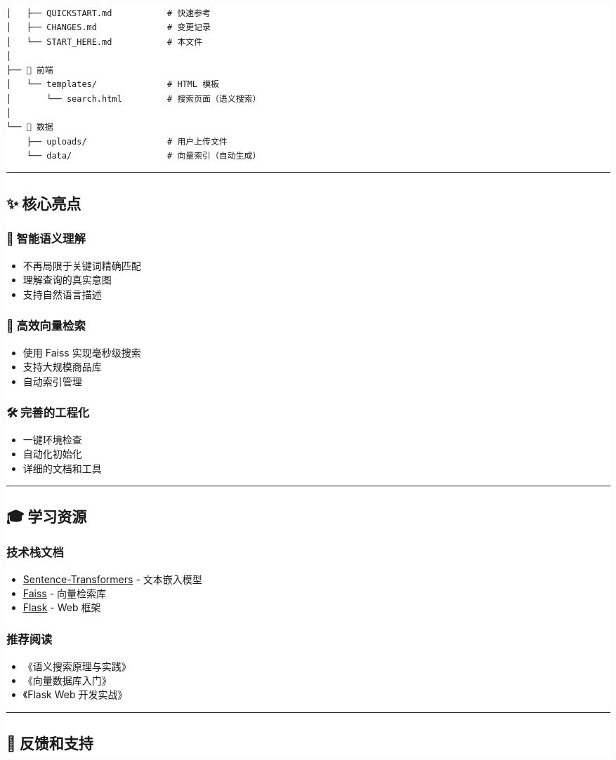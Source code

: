 ```
│   ├── QUICKSTART.md           # 快速参考
│   ├── CHANGES.md              # 变更记录
│   └── START_HERE.md           # 本文件
│
├── 🎨 前端
│   └── templates/              # HTML 模板
│       └── search.html         # 搜索页面（语义搜索）
│
└── 💾 数据
    ├── uploads/                # 用户上传文件
    └── data/                   # 向量索引（自动生成）
```

---

## ✨ 核心亮点

### 🤖 智能语义理解
- 不再局限于关键词精确匹配
- 理解查询的真实意图
- 支持自然语言描述

### 🚀 高效向量检索
- 使用 Faiss 实现毫秒级搜索
- 支持大规模商品库
- 自动索引管理

### 🛠️ 完善的工程化
- 一键环境检查
- 自动化初始化
- 详细的文档和工具

---

## 🎓 学习资源

### 技术栈文档
- [Sentence-Transformers](https://www.sbert.net/) - 文本嵌入模型
- [Faiss](https://github.com/facebookresearch/faiss) - 向量检索库
- [Flask](https://flask.palletsprojects.com/) - Web 框架

### 推荐阅读
- 《语义搜索原理与实践》
- 《向量数据库入门》
- 《Flask Web 开发实战》

---

## 💬 反馈和支持
